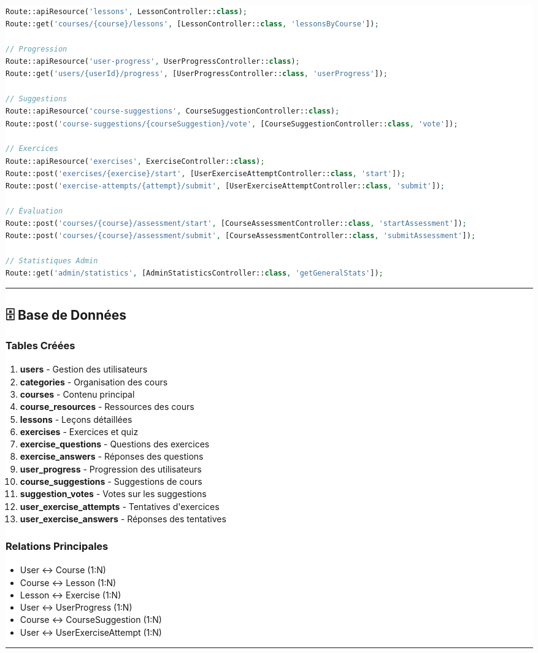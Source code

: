 ```php
Route::apiResource('lessons', LessonController::class);
Route::get('courses/{course}/lessons', [LessonController::class, 'lessonsByCourse']);

// Progression
Route::apiResource('user-progress', UserProgressController::class);
Route::get('users/{userId}/progress', [UserProgressController::class, 'userProgress']);

// Suggestions
Route::apiResource('course-suggestions', CourseSuggestionController::class);
Route::post('course-suggestions/{courseSuggestion}/vote', [CourseSuggestionController::class, 'vote']);

// Exercices
Route::apiResource('exercises', ExerciseController::class);
Route::post('exercises/{exercise}/start', [UserExerciseAttemptController::class, 'start']);
Route::post('exercise-attempts/{attempt}/submit', [UserExerciseAttemptController::class, 'submit']);

// Évaluation
Route::post('courses/{course}/assessment/start', [CourseAssessmentController::class, 'startAssessment']);
Route::post('courses/{course}/assessment/submit', [CourseAssessmentController::class, 'submitAssessment']);

// Statistiques Admin
Route::get('admin/statistics', [AdminStatisticsController::class, 'getGeneralStats']);
```

---

## 🗄️ Base de Données

### **Tables Créées**
1. **users** - Gestion des utilisateurs
2. **categories** - Organisation des cours
3. **courses** - Contenu principal
4. **course_resources** - Ressources des cours
5. **lessons** - Leçons détaillées
6. **exercises** - Exercices et quiz
7. **exercise_questions** - Questions des exercices
8. **exercise_answers** - Réponses des questions
9. **user_progress** - Progression des utilisateurs
10. **course_suggestions** - Suggestions de cours
11. **suggestion_votes** - Votes sur les suggestions
12. **user_exercise_attempts** - Tentatives d'exercices
13. **user_exercise_answers** - Réponses des tentatives

### **Relations Principales**
- User ↔ Course (1:N)
- Course ↔ Lesson (1:N)
- Lesson ↔ Exercise (1:N)
- User ↔ UserProgress (1:N)
- Course ↔ CourseSuggestion (1:N)
- User ↔ UserExerciseAttempt (1:N)

---